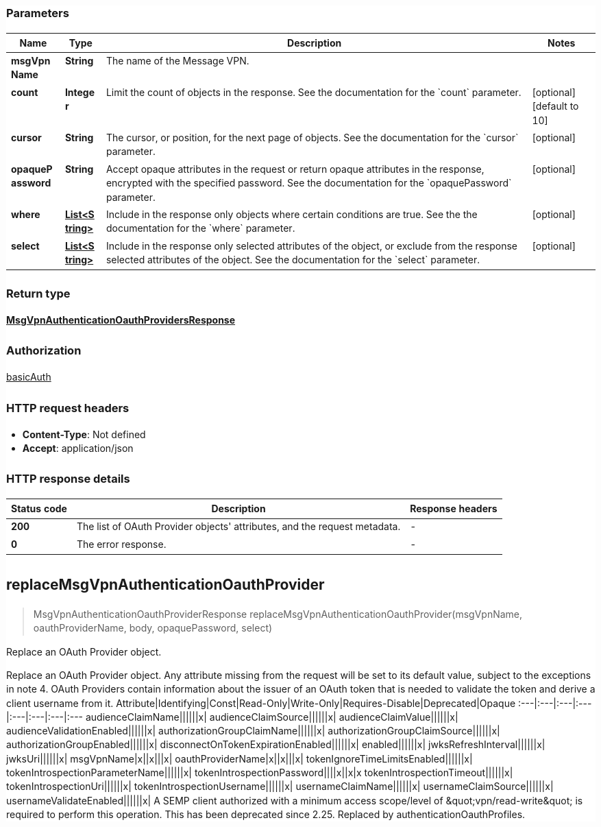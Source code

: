 ### Parameters


| Name | Type | Description  | Notes |
|------------- | ------------- | ------------- | -------------|
| **msgVpnName** | **String**| The name of the Message VPN. | |
| **count** | **Integer**| Limit the count of objects in the response. See the documentation for the &#x60;count&#x60; parameter. | [optional] [default to 10] |
| **cursor** | **String**| The cursor, or position, for the next page of objects. See the documentation for the &#x60;cursor&#x60; parameter. | [optional] |
| **opaquePassword** | **String**| Accept opaque attributes in the request or return opaque attributes in the response, encrypted with the specified password. See the documentation for the &#x60;opaquePassword&#x60; parameter. | [optional] |
| **where** | [**List&lt;String&gt;**](String.md)| Include in the response only objects where certain conditions are true. See the the documentation for the &#x60;where&#x60; parameter. | [optional] |
| **select** | [**List&lt;String&gt;**](String.md)| Include in the response only selected attributes of the object, or exclude from the response selected attributes of the object. See the documentation for the &#x60;select&#x60; parameter. | [optional] |

### Return type

[**MsgVpnAuthenticationOauthProvidersResponse**](MsgVpnAuthenticationOauthProvidersResponse.md)

### Authorization

[basicAuth](../README.md#basicAuth)

### HTTP request headers

- **Content-Type**: Not defined
- **Accept**: application/json


### HTTP response details
| Status code | Description | Response headers |
|-------------|-------------|------------------|
| **200** | The list of OAuth Provider objects&#39; attributes, and the request metadata. |  -  |
| **0** | The error response. |  -  |


## replaceMsgVpnAuthenticationOauthProvider

> MsgVpnAuthenticationOauthProviderResponse replaceMsgVpnAuthenticationOauthProvider(msgVpnName, oauthProviderName, body, opaquePassword, select)

Replace an OAuth Provider object.

Replace an OAuth Provider object. Any attribute missing from the request will be set to its default value, subject to the exceptions in note 4.  OAuth Providers contain information about the issuer of an OAuth token that is needed to validate the token and derive a client username from it.   Attribute|Identifying|Const|Read-Only|Write-Only|Requires-Disable|Deprecated|Opaque :---|:---|:---|:---|:---|:---|:---|:--- audienceClaimName||||||x| audienceClaimSource||||||x| audienceClaimValue||||||x| audienceValidationEnabled||||||x| authorizationGroupClaimName||||||x| authorizationGroupClaimSource||||||x| authorizationGroupEnabled||||||x| disconnectOnTokenExpirationEnabled||||||x| enabled||||||x| jwksRefreshInterval||||||x| jwksUri||||||x| msgVpnName|x||x|||x| oauthProviderName|x||x|||x| tokenIgnoreTimeLimitsEnabled||||||x| tokenIntrospectionParameterName||||||x| tokenIntrospectionPassword||||x||x|x tokenIntrospectionTimeout||||||x| tokenIntrospectionUri||||||x| tokenIntrospectionUsername||||||x| usernameClaimName||||||x| usernameClaimSource||||||x| usernameValidateEnabled||||||x|    A SEMP client authorized with a minimum access scope/level of \&quot;vpn/read-write\&quot; is required to perform this operation.  This has been deprecated since 2.25. Replaced by authenticationOauthProfiles.
